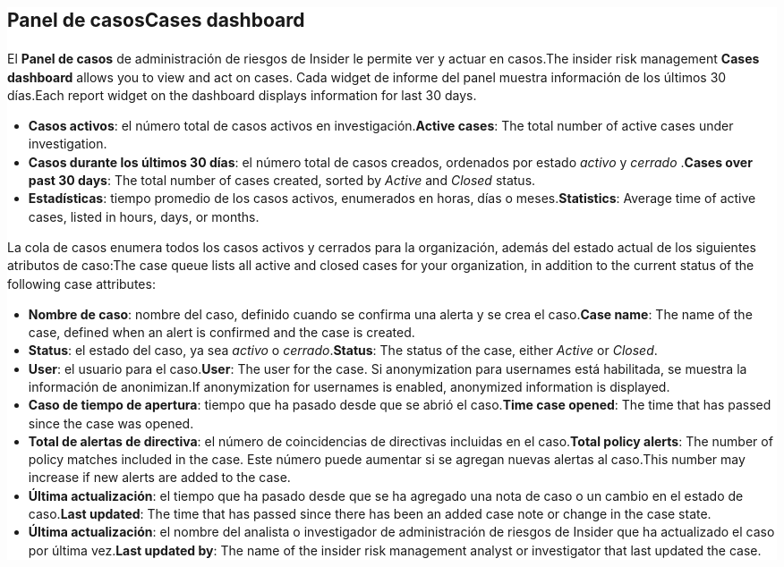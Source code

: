 ## <a name="cases-dashboard"></a><span data-ttu-id="e2b0a-113">Panel de casos</span><span class="sxs-lookup"><span data-stu-id="e2b0a-113">Cases dashboard</span></span>

<span data-ttu-id="e2b0a-114">El **Panel de casos** de administración de riesgos de Insider le permite ver y actuar en casos.</span><span class="sxs-lookup"><span data-stu-id="e2b0a-114">The insider risk management **Cases dashboard** allows you to view and act on cases.</span></span> <span data-ttu-id="e2b0a-115">Cada widget de informe del panel muestra información de los últimos 30 días.</span><span class="sxs-lookup"><span data-stu-id="e2b0a-115">Each report widget on the dashboard displays information for last 30 days.</span></span>

- <span data-ttu-id="e2b0a-116">**Casos activos**: el número total de casos activos en investigación.</span><span class="sxs-lookup"><span data-stu-id="e2b0a-116">**Active cases**: The total number of active cases under investigation.</span></span>
- <span data-ttu-id="e2b0a-117">**Casos durante los últimos 30 días**: el número total de casos creados, ordenados por estado *activo* y *cerrado* .</span><span class="sxs-lookup"><span data-stu-id="e2b0a-117">**Cases over past 30 days**: The total number of cases created, sorted by *Active* and *Closed* status.</span></span>
- <span data-ttu-id="e2b0a-118">**Estadísticas**: tiempo promedio de los casos activos, enumerados en horas, días o meses.</span><span class="sxs-lookup"><span data-stu-id="e2b0a-118">**Statistics**: Average time of active cases, listed in hours, days, or months.</span></span>

<span data-ttu-id="e2b0a-119">La cola de casos enumera todos los casos activos y cerrados para la organización, además del estado actual de los siguientes atributos de caso:</span><span class="sxs-lookup"><span data-stu-id="e2b0a-119">The case queue lists all active and closed cases for your organization, in addition to the current status of the following case attributes:</span></span>

- <span data-ttu-id="e2b0a-120">**Nombre de caso**: nombre del caso, definido cuando se confirma una alerta y se crea el caso.</span><span class="sxs-lookup"><span data-stu-id="e2b0a-120">**Case name**: The name of the case, defined when an alert is confirmed and the case is created.</span></span>  
- <span data-ttu-id="e2b0a-121">**Status**: el estado del caso, ya sea *activo* o *cerrado*.</span><span class="sxs-lookup"><span data-stu-id="e2b0a-121">**Status**: The status of the case, either *Active* or *Closed*.</span></span>
- <span data-ttu-id="e2b0a-122">**User**: el usuario para el caso.</span><span class="sxs-lookup"><span data-stu-id="e2b0a-122">**User**: The user for the case.</span></span> <span data-ttu-id="e2b0a-123">Si anonymization para usernames está habilitada, se muestra la información de anonimizan.</span><span class="sxs-lookup"><span data-stu-id="e2b0a-123">If anonymization for usernames is enabled, anonymized information is displayed.</span></span>
- <span data-ttu-id="e2b0a-124">**Caso de tiempo de apertura**: tiempo que ha pasado desde que se abrió el caso.</span><span class="sxs-lookup"><span data-stu-id="e2b0a-124">**Time case opened**: The time that has passed since the case was opened.</span></span>
- <span data-ttu-id="e2b0a-125">**Total de alertas de directiva**: el número de coincidencias de directivas incluidas en el caso.</span><span class="sxs-lookup"><span data-stu-id="e2b0a-125">**Total policy alerts**: The number of policy matches included in the case.</span></span> <span data-ttu-id="e2b0a-126">Este número puede aumentar si se agregan nuevas alertas al caso.</span><span class="sxs-lookup"><span data-stu-id="e2b0a-126">This number may increase if new alerts are added to the case.</span></span>
- <span data-ttu-id="e2b0a-127">**Última actualización**: el tiempo que ha pasado desde que se ha agregado una nota de caso o un cambio en el estado de caso.</span><span class="sxs-lookup"><span data-stu-id="e2b0a-127">**Last updated**: The time that has passed since there has been an added case note or change in the case state.</span></span>
- <span data-ttu-id="e2b0a-128">**Última actualización**: el nombre del analista o investigador de administración de riesgos de Insider que ha actualizado el caso por última vez.</span><span class="sxs-lookup"><span data-stu-id="e2b0a-128">**Last updated by**: The name of the insider risk management analyst or investigator that last updated the case.</span></span>
